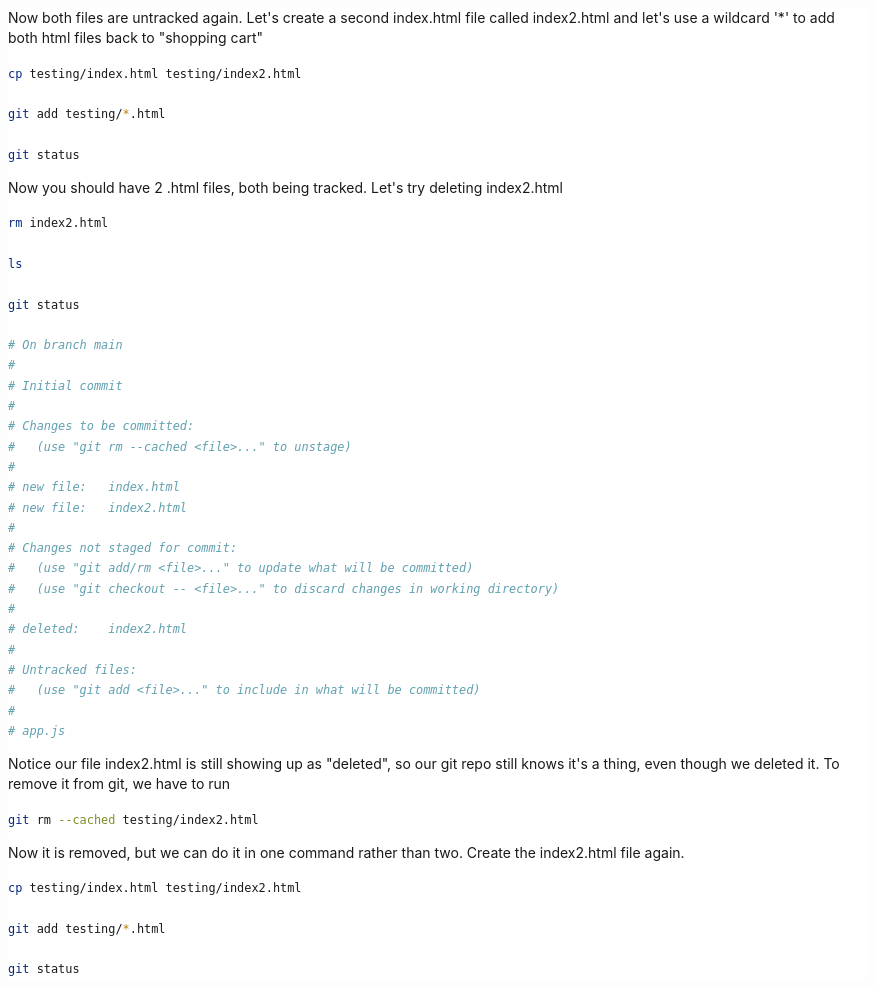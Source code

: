 Now both files are untracked again. Let's create a second index.html file called index2.html and let's use a wildcard '*' to add both html files back to "shopping cart"

```bash
cp testing/index.html testing/index2.html

git add testing/*.html

git status
```

Now you should have 2 .html files, both being tracked. Let's try deleting index2.html

```bash
rm index2.html

ls

git status

# On branch main
#
# Initial commit
#
# Changes to be committed:
#   (use "git rm --cached <file>..." to unstage)
#
# new file:   index.html
# new file:   index2.html
#
# Changes not staged for commit:
#   (use "git add/rm <file>..." to update what will be committed)
#   (use "git checkout -- <file>..." to discard changes in working directory)
#
# deleted:    index2.html
#
# Untracked files:
#   (use "git add <file>..." to include in what will be committed)
#
# app.js
```

Notice our file index2.html is still showing up as "deleted", so our git repo still knows it's a thing, even though we deleted it. To remove it from git, we have to run

```bash
git rm --cached testing/index2.html
```

Now it is removed, but we can do it in one command rather than two. Create the index2.html file again.

```bash
cp testing/index.html testing/index2.html

git add testing/*.html

git status
```
